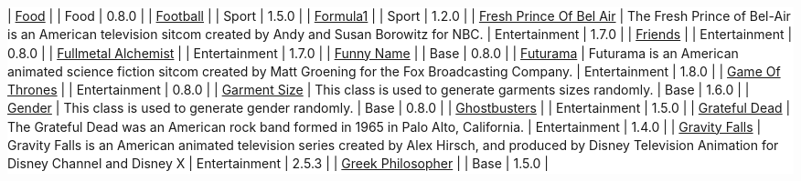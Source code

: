 | [Food](https://javadoc.io/doc/net.datafaker/datafaker/latest/net/datafaker/providers/food/Food.html)                                                            |                                                                                                                                                                                                             | Food          | 0.8.0 |
| [Football](https://javadoc.io/doc/net.datafaker/datafaker/latest/net/datafaker/providers/sport/Football.html)                                                   |                                                                                                                                                                                                             | Sport         | 1.5.0 |
| [Formula1](https://javadoc.io/doc/net.datafaker/datafaker/latest/net/datafaker/providers/sport/Formula1.html)                                                   |                                                                                                                                                                                                             | Sport         | 1.2.0 |
| [Fresh Prince Of Bel Air](https://javadoc.io/doc/net.datafaker/datafaker/latest/net/datafaker/providers/entertainment/FreshPrinceOfBelAir.html)                 | The Fresh Prince of Bel-Air is an American television sitcom created by Andy and Susan Borowitz for NBC.                                                                                                    | Entertainment | 1.7.0 |
| [Friends](https://javadoc.io/doc/net.datafaker/datafaker/latest/net/datafaker/providers/entertainment/Friends.html)                                             |                                                                                                                                                                                                             | Entertainment | 0.8.0 |
| [Fullmetal Alchemist](https://javadoc.io/doc/net.datafaker/datafaker/latest/net/datafaker/providers/entertainment/FullmetalAlchemist.html)                      |                                                                                                                                                                                                             | Entertainment | 1.7.0 |
| [Funny Name](https://javadoc.io/doc/net.datafaker/datafaker/latest/net/datafaker/providers/base/FunnyName.html)                                                 |                                                                                                                                                                                                             | Base          | 0.8.0 |
| [Futurama](https://javadoc.io/doc/net.datafaker/datafaker/latest/net/datafaker/providers/entertainment/Futurama.html)                                           | Futurama is an American animated science fiction sitcom created by Matt Groening for the Fox Broadcasting Company.                                                                                          | Entertainment | 1.8.0 |
| [Game Of Thrones](https://javadoc.io/doc/net.datafaker/datafaker/latest/net/datafaker/providers/entertainment/GameOfThrones.html)                               |                                                                                                                                                                                                             | Entertainment | 0.8.0 |
| [Garment Size](https://javadoc.io/doc/net.datafaker/datafaker/latest/net/datafaker/providers/base/GarmentSize.html)                                             | This class is used to generate garments sizes randomly.                                                                                                                                                     | Base          | 1.6.0 |
| [Gender](https://javadoc.io/doc/net.datafaker/datafaker/latest/net/datafaker/providers/base/Gender.html)                                                        | This class is used to generate gender randomly.                                                                                                                                                             | Base          | 0.8.0 |
| [Ghostbusters](https://javadoc.io/doc/net.datafaker/datafaker/latest/net/datafaker/providers/entertainment/Ghostbusters.html)                                   |                                                                                                                                                                                                             | Entertainment | 1.5.0 |
| [Grateful Dead](https://javadoc.io/doc/net.datafaker/datafaker/latest/net/datafaker/providers/entertainment/GratefulDead.html)                                  | The Grateful Dead was an American rock band formed in 1965 in Palo Alto, California.                                                                                                                        | Entertainment | 1.4.0 |
| [Gravity Falls](https://javadoc.io/doc/net.datafaker/datafaker/latest/net/datafaker/providers/entertainment/GravityFalls.html)                                  | Gravity Falls is an American animated television series created by Alex Hirsch, and produced by Disney Television Animation for Disney Channel and Disney X                                                 | Entertainment | 2.5.3 |
| [Greek Philosopher](https://javadoc.io/doc/net.datafaker/datafaker/latest/net/datafaker/providers/base/GreekPhilosopher.html)                                   |                                                                                                                                                                                                             | Base          | 1.5.0 |